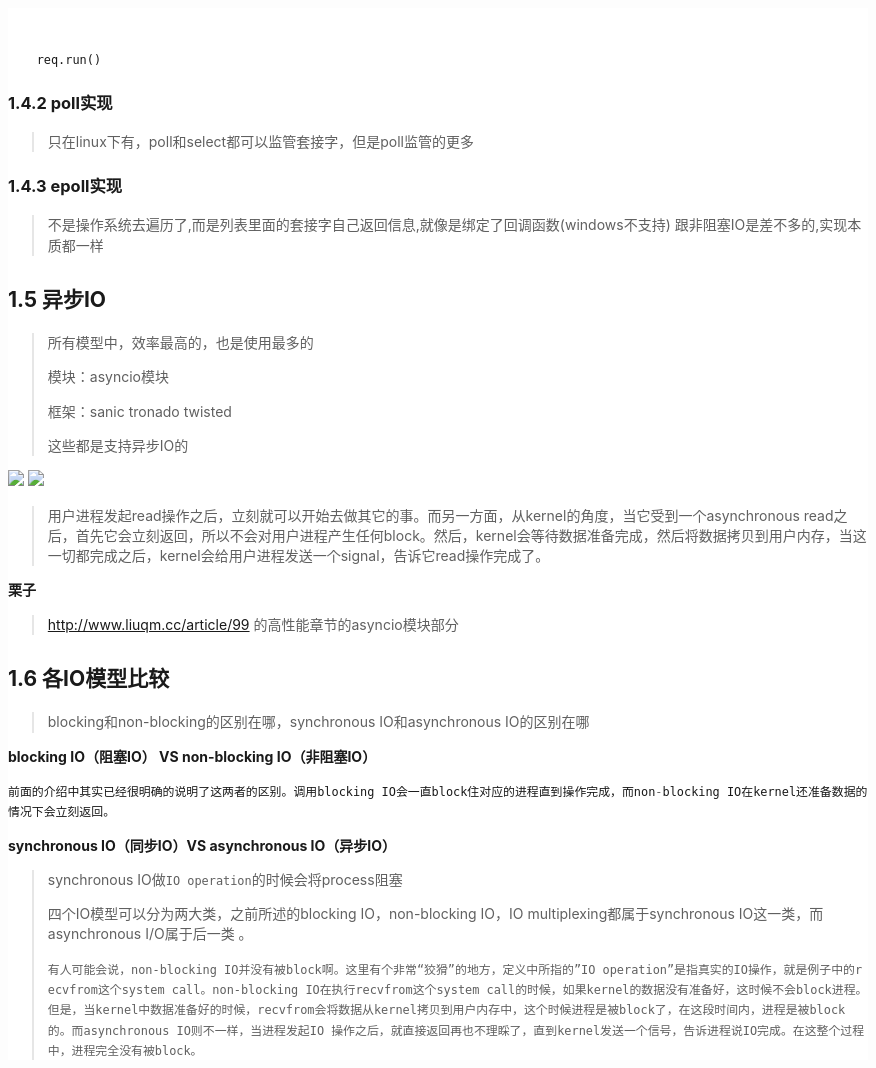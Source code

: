 ```python


    req.run()
```

### 1.4.2 poll实现

> 只在linux下有，poll和select都可以监管套接字，但是poll监管的更多

### 1.4.3 epoll实现

> 不是操作系统去遍历了,而是列表里面的套接字自己返回信息,就像是绑定了回调函数(windows不支持)
> 跟非阻塞IO是差不多的,实现本质都一样

## 1.5 异步IO

> 所有模型中，效率最高的，也是使用最多的
>
> 模块：asyncio模块
>
> 框架：sanic tronado twisted
>
> 这些都是支持异步IO的

<img src="https://cos.liuqm.cc/1-5-20221010230822180.png" style="width:100%">

<img src="https://cos.liuqm.cc/%E5%BC%82%E6%AD%A5IO.jpg">

> 用户进程发起read操作之后，立刻就可以开始去做其它的事。而另一方面，从kernel的角度，当它受到一个asynchronous read之后，首先它会立刻返回，所以不会对用户进程产生任何block。然后，kernel会等待数据准备完成，然后将数据拷贝到用户内存，当这一切都完成之后，kernel会给用户进程发送一个signal，告诉它read操作完成了。

**栗子**

> http://www.liuqm.cc/article/99 的高性能章节的asyncio模块部分

## 1.6 各IO模型比较

> blocking和non-blocking的区别在哪，synchronous IO和asynchronous IO的区别在哪

**blocking IO（阻塞IO） VS  non-blocking IO（非阻塞IO）**

```python
前面的介绍中其实已经很明确的说明了这两者的区别。调用blocking IO会一直block住对应的进程直到操作完成，而non-blocking IO在kernel还准备数据的情况下会立刻返回。
```

**synchronous IO（同步IO）VS asynchronous IO（异步IO）**

> synchronous IO做`IO operation`的时候会将process阻塞
>
> 四个IO模型可以分为两大类，之前所述的blocking IO，non-blocking IO，IO multiplexing都属于synchronous IO这一类，而 asynchronous I/O属于后一类 。
>
> ```html
> 有人可能会说，non-blocking IO并没有被block啊。这里有个非常“狡猾”的地方，定义中所指的”IO operation”是指真实的IO操作，就是例子中的recvfrom这个system call。non-blocking IO在执行recvfrom这个system call的时候，如果kernel的数据没有准备好，这时候不会block进程。但是，当kernel中数据准备好的时候，recvfrom会将数据从kernel拷贝到用户内存中，这个时候进程是被block了，在这段时间内，进程是被block的。而asynchronous IO则不一样，当进程发起IO 操作之后，就直接返回再也不理睬了，直到kernel发送一个信号，告诉进程说IO完成。在这整个过程中，进程完全没有被block。
> ```
